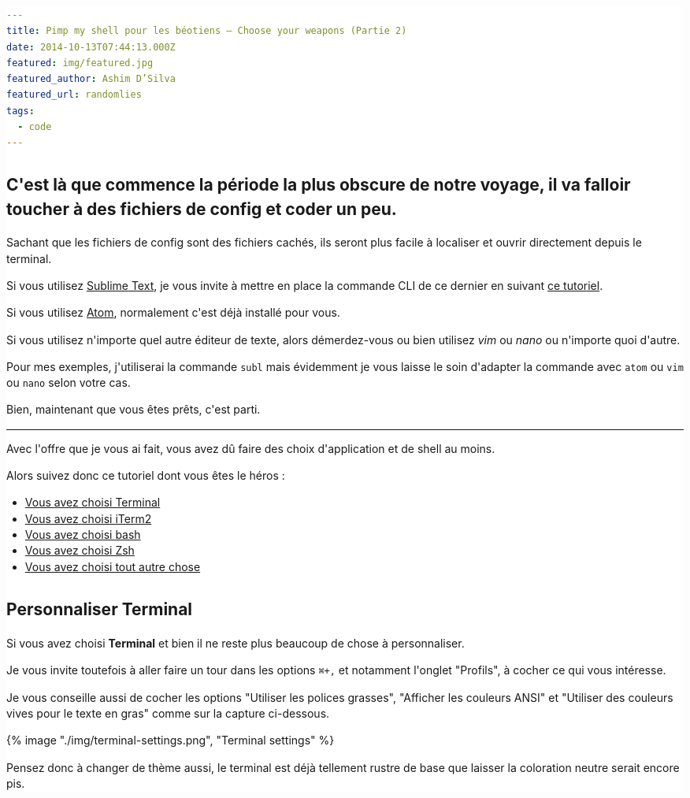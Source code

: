 ```yaml
---
title: Pimp my shell pour les béotiens — Choose your weapons (Partie 2)
date: 2014-10-13T07:44:13.000Z
featured: img/featured.jpg
featured_author: Ashim D’Silva
featured_url: randomlies
tags:
  - code
---
```


C'est là que commence la période la plus obscure de notre voyage, il va falloir toucher à des fichiers de config et coder un peu.
---

Sachant que les fichiers de config sont des fichiers cachés, ils seront plus facile à localiser et ouvrir directement depuis le terminal.

Si vous utilisez [Sublime Text](www.sublimetext.com/), je vous invite à mettre en place la commande CLI de ce dernier en suivant [ce tutoriel](https://gist.github.com/artero/1236170).

Si vous utilisez [Atom](https://atom.io/), normalement c'est déjà installé pour vous.

Si vous utilisez n'importe quel autre éditeur de texte, alors démerdez-vous ou bien utilisez *vim* ou *nano* ou n'importe quoi d'autre.

Pour mes exemples, j'utiliserai la commande `subl` mais évidemment je vous laisse le soin d'adapter la commande avec `atom` ou `vim` ou `nano` selon votre cas.

Bien, maintenant que vous êtes prêts, c'est parti.

---

Avec l'offre que je vous ai fait, vous avez dû faire des choix d'application et de shell au moins.

Alors suivez donc ce tutoriel dont vous êtes le héros :

- [Vous avez choisi Terminal](#Terminal)
- [Vous avez choisi iTerm2](#iTerm2)
- [Vous avez choisi bash](#bash)
- [Vous avez choisi Zsh](#Zsh)
- [Vous avez choisi tout autre chose](http://www.google.com)

## Personnaliser Terminal

Si vous avez choisi **Terminal** et bien il ne reste plus beaucoup de chose à personnaliser.

Je vous invite toutefois à aller faire un tour dans les options `⌘+,` et notamment l'onglet "Profils", à cocher ce qui vous intéresse.

Je vous conseille aussi de cocher les options "Utiliser les polices grasses", "Afficher les couleurs ANSI" et "Utiliser des couleurs vives pour le texte en gras" comme sur la capture ci-dessous.

{% image "./img/terminal-settings.png", "Terminal settings" %}

Pensez donc à changer de thème aussi, le terminal est déjà tellement rustre de base que laisser la coloration neutre serait encore pis.
